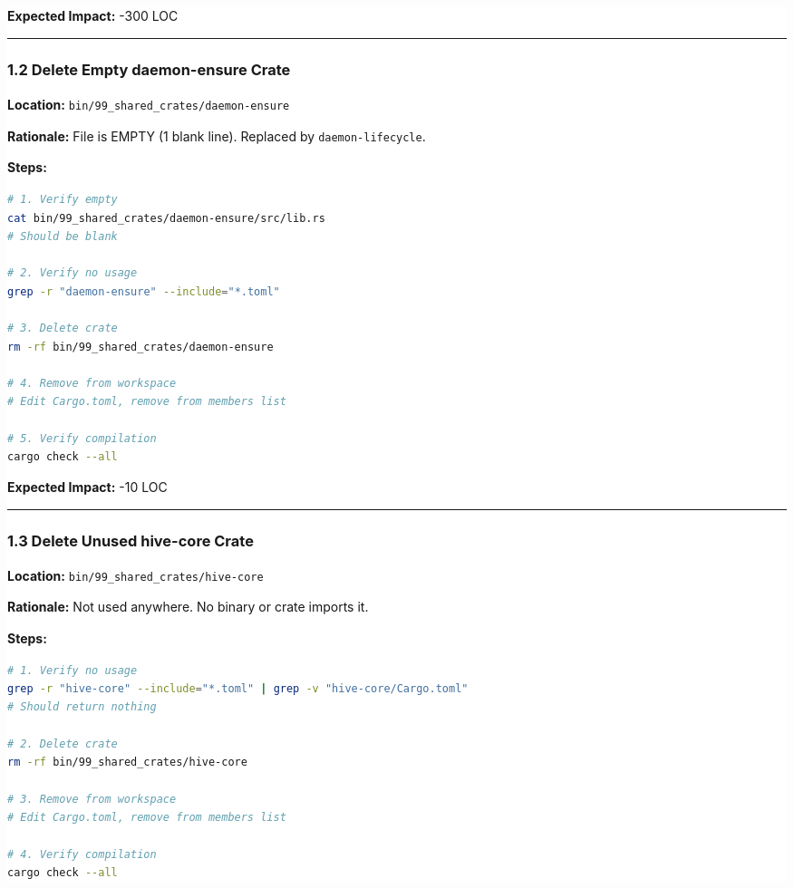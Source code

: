 **Expected Impact:** -300 LOC

---

### 1.2 Delete Empty daemon-ensure Crate

**Location:** `bin/99_shared_crates/daemon-ensure`

**Rationale:** File is EMPTY (1 blank line). Replaced by `daemon-lifecycle`.

**Steps:**
```bash
# 1. Verify empty
cat bin/99_shared_crates/daemon-ensure/src/lib.rs
# Should be blank

# 2. Verify no usage
grep -r "daemon-ensure" --include="*.toml"

# 3. Delete crate
rm -rf bin/99_shared_crates/daemon-ensure

# 4. Remove from workspace
# Edit Cargo.toml, remove from members list

# 5. Verify compilation
cargo check --all
```

**Expected Impact:** -10 LOC

---

### 1.3 Delete Unused hive-core Crate

**Location:** `bin/99_shared_crates/hive-core`

**Rationale:** Not used anywhere. No binary or crate imports it.

**Steps:**
```bash
# 1. Verify no usage
grep -r "hive-core" --include="*.toml" | grep -v "hive-core/Cargo.toml"
# Should return nothing

# 2. Delete crate
rm -rf bin/99_shared_crates/hive-core

# 3. Remove from workspace
# Edit Cargo.toml, remove from members list

# 4. Verify compilation
cargo check --all
```
